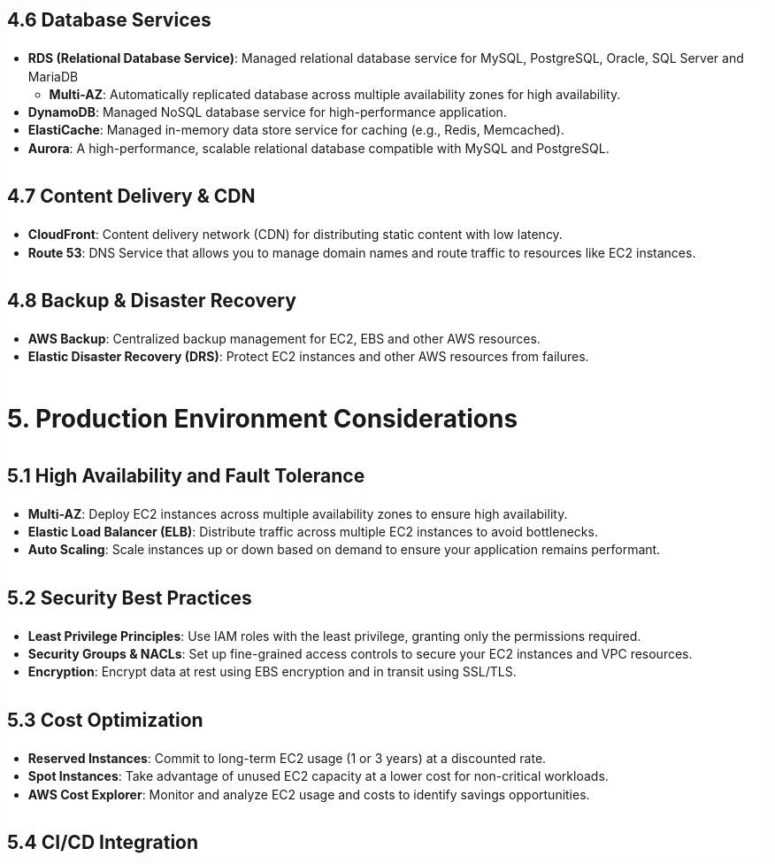 ## 4.6 Database Services

- **RDS (Relational Database Service)**: Managed relational database service for MySQL, PostgreSQL, Oracle, SQL Server and MariaDB
    - **Multi-AZ**: Automatically replicated database across multiple availability zones for high availability.
- **DynamoDB**: Managed NoSQL database service for high-performance application.
- **ElastiCache**: Managed in-memory data store service for caching (e.g., Redis, Memcached).
- **Aurora**: A high-performance, scalable relational database compatible with MySQL and PostgreSQL.

## 4.7 Content Delivery & CDN

- **CloudFront**: Content delivery network (CDN) for distributing static content with low latency.
- **Route 53**: DNS Service that allows you to manage domain names and route traffic to resources like EC2 instances.

## 4.8 Backup & Disaster Recovery

- **AWS Backup**: Centralized backup management for EC2, EBS and other AWS resources.
- **Elastic Disaster Recovery (DRS)**: Protect EC2 instances and other AWS resources from failures.

# 5. Production Environment Considerations

## 5.1 High Availability and Fault Tolerance

- **Multi-AZ**: Deploy EC2 instances across multiple availability zones to ensure high availability.
- **Elastic Load Balancer (ELB)**: Distribute traffic across multiple EC2 instances to avoid bottlenecks.
- **Auto Scaling**: Scale instances up or down based on demand to ensure your application remains performant.

## 5.2 Security Best Practices

- **Least Privilege Principles**: Use IAM roles with the least privilege, granting only the permissions required.
- **Security Groups & NACLs**: Set up fine-grained access controls to secure your EC2 instances and VPC resources.
- **Encryption**: Encrypt data at rest using EBS encryption and in transit using SSL/TLS.

## 5.3 Cost Optimization

- **Reserved Instances**: Commit to long-term EC2 usage (1 or 3 years) at a discounted rate.
- **Spot Instances**: Take advantage of unused EC2 capacity at a lower cost for non-critical workloads.
- **AWS Cost Explorer**: Monitor and analyze EC2 usage and costs to identify savings opportunities.

## 5.4 CI/CD Integration
